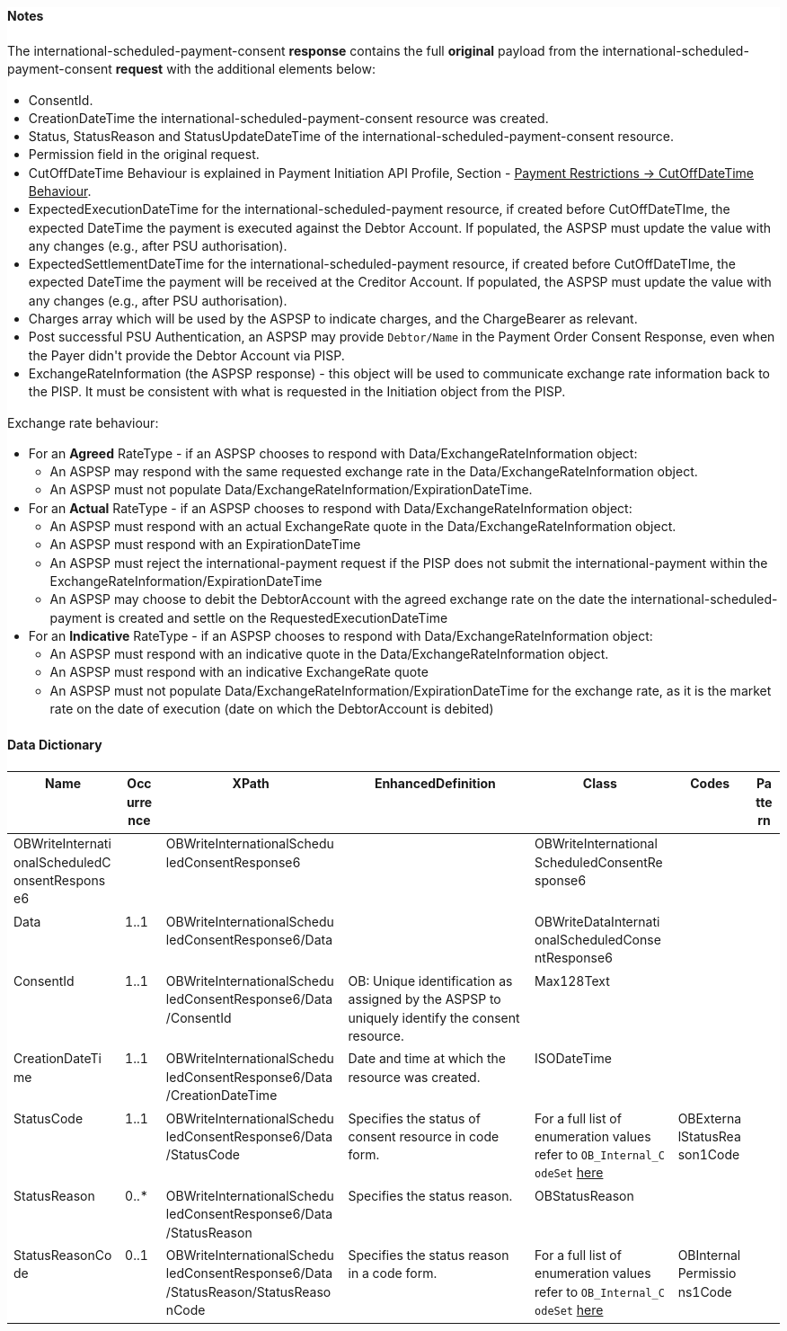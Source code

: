 ####  Notes

The international-scheduled-payment-consent **response** contains the full **original** payload from the international-scheduled-payment-consent **request** with the additional elements below:

* ConsentId.
* CreationDateTime the international-scheduled-payment-consent resource was created.
* Status, StatusReason and StatusUpdateDateTime of the international-scheduled-payment-consent resource.
* Permission field in the original request.
* CutOffDateTime Behaviour is explained in Payment Initiation API Profile, Section - [Payment Restrictions -> CutOffDateTime Behaviour](../../profiles/payment-initiation-api-profile.md#cutoffdatetime-behaviour).
* ExpectedExecutionDateTime for the international-scheduled-payment resource, if created before CutOffDateTIme, the expected DateTime the payment is executed against the Debtor Account. If populated, the ASPSP must update the value with any changes (e.g., after PSU authorisation).
* ExpectedSettlementDateTime for the international-scheduled-payment resource, if created before CutOffDateTIme, the expected DateTime the payment will be received at the Creditor Account. If populated, the ASPSP must update the value with any changes (e.g., after PSU authorisation).
* Charges array which will be used by the ASPSP to indicate charges, and the ChargeBearer as relevant.
* Post successful PSU Authentication, an ASPSP may provide `Debtor/Name` in the Payment Order Consent Response, even when the Payer didn't provide the Debtor Account via PISP.
* ExchangeRateInformation (the ASPSP response) - this object will be used to communicate exchange rate information back to the PISP. It must be consistent with what is requested in the Initiation object from the PISP.

Exchange rate behaviour:

* For an **Agreed** RateType - if an ASPSP chooses to respond with Data/ExchangeRateInformation object:
  * An ASPSP may respond with the same requested exchange rate in the Data/ExchangeRateInformation object.
  * An ASPSP must not populate Data/ExchangeRateInformation/ExpirationDateTime.
* For an **Actual** RateType - if an ASPSP chooses to respond with Data/ExchangeRateInformation object:
  * An ASPSP must respond with an actual ExchangeRate quote in the Data/ExchangeRateInformation object.
  * An ASPSP must respond with an ExpirationDateTime
  * An ASPSP must reject the international-payment request if the PISP does not submit the international-payment within the ExchangeRateInformation/ExpirationDateTime
  * An ASPSP may choose to debit the DebtorAccount with the agreed exchange rate on the date the international-scheduled-payment is created and settle on the RequestedExecutionDateTime
* For an **Indicative** RateType - if an ASPSP chooses to respond with Data/ExchangeRateInformation object:
  * An ASPSP must respond with an indicative quote in the Data/ExchangeRateInformation object.
  * An ASPSP must respond with an indicative ExchangeRate quote
  * An ASPSP must not populate Data/ExchangeRateInformation/ExpirationDateTime for the exchange rate, as it is the market rate on the date of execution (date on which the DebtorAccount is debited)

#### Data Dictionary

| Name |Occurrence |XPath |EnhancedDefinition |Class |Codes |Pattern |
| --- |--- |--- |--- |--- |--- |--- |
| OBWriteInternationalScheduledConsentResponse6 | |OBWriteInternationalScheduledConsentResponse6 | |OBWriteInternationalScheduledConsentResponse6 | | |
| Data |1..1 |OBWriteInternationalScheduledConsentResponse6/Data | |OBWriteDataInternationalScheduledConsentResponse6 | | |
| ConsentId |1..1 |OBWriteInternationalScheduledConsentResponse6/Data/ConsentId |OB: Unique identification as assigned by the ASPSP to uniquely identify the consent resource. |Max128Text | | |
| CreationDateTime |1..1 |OBWriteInternationalScheduledConsentResponse6/Data/CreationDateTime |Date and time at which the resource was created. |ISODateTime | | |
| StatusCode |1..1 |OBWriteInternationalScheduledConsentResponse6/Data/StatusCode |Specifies the status of consent resource in code form. |For a full list of enumeration values refer to `OB_Internal_CodeSet` [here](https://github.com/OpenBankingUK/External_internal_CodeSets)|OBExternalStatusReason1Code |
| StatusReason |0..* |OBWriteInternationalScheduledConsentResponse6/Data/StatusReason |Specifies the status reason. | OBStatusReason |
| StatusReasonCode |0..1 |OBWriteInternationalScheduledConsentResponse6/Data/StatusReason/StatusReasonCode |Specifies the status reason in a code form. |For a full list of enumeration values refer to `OB_Internal_CodeSet` [here](https://github.com/OpenBankingUK/External_internal_CodeSets)| OBInternalPermissions1Code |